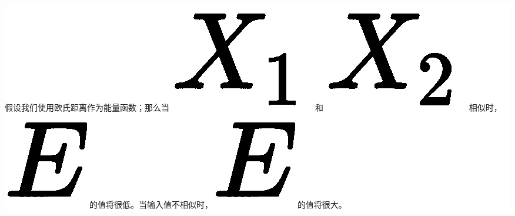 假设我们使用欧氏距离作为能量函数；那么当 ![](img/019f1ca5-fc1c-4a4f-b0ca-88accc6eabcc.png) 和 ![](img/64a84803-b209-4c29-968a-40722def7dab.png) 相似时，![](img/b4dda082-9107-4f03-80b7-2477fe7d2500.png) 的值将很低。当输入值不相似时，![](img/b4dda082-9107-4f03-80b7-2477fe7d2500.png) 的值将很大。
